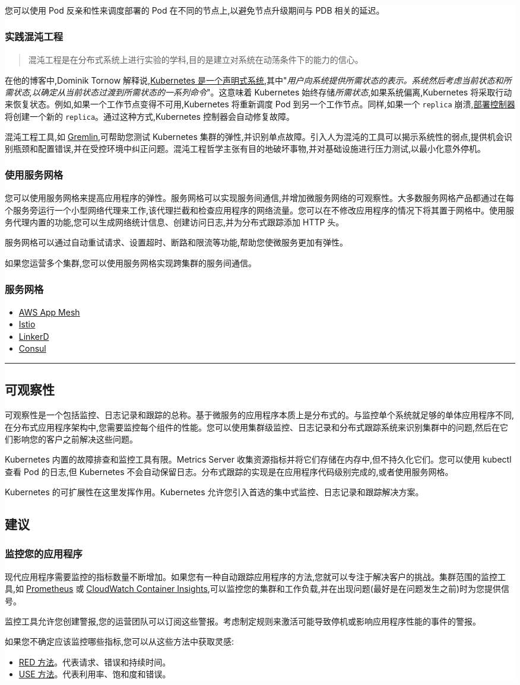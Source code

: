 您可以使用 Pod 反亲和性来调度部署的 Pod 在不同的节点上,以避免节点升级期间与 PDB 相关的延迟。

### 实践混沌工程
> 混沌工程是在分布式系统上进行实验的学科,目的是建立对系统在动荡条件下的能力的信心。

在他的博客中,Dominik Tornow 解释说,[Kubernetes 是一个声明式系统](https://medium.com/@dominik.tornow/the-mechanics-of-kubernetes-ac8112eaa302),其中"*用户向系统提供所需状态的表示。系统然后考虑当前状态和所需状态,以确定从当前状态过渡到所需状态的一系列命令*"。这意味着 Kubernetes 始终存储*所需状态*,如果系统偏离,Kubernetes 将采取行动来恢复状态。例如,如果一个工作节点变得不可用,Kubernetes 将重新调度 Pod 到另一个工作节点。同样,如果一个 `replica` 崩溃,[部署控制器](https://kubernetes.io/docs/concepts/architecture/controller/#design)将创建一个新的 `replica`。通过这种方式,Kubernetes 控制器会自动修复故障。

混沌工程工具,如 [Gremlin](https://www.gremlin.com),可帮助您测试 Kubernetes 集群的弹性,并识别单点故障。引入人为混沌的工具可以揭示系统性的弱点,提供机会识别瓶颈和配置错误,并在受控环境中纠正问题。混沌工程哲学主张有目的地破坏事物,并对基础设施进行压力测试,以最小化意外停机。

### 使用服务网格

您可以使用服务网格来提高应用程序的弹性。服务网格可以实现服务间通信,并增加微服务网络的可观察性。大多数服务网格产品都通过在每个服务旁运行一个小型网络代理来工作,该代理拦截和检查应用程序的网络流量。您可以在不修改应用程序的情况下将其置于网格中。使用服务代理内置的功能,您可以生成网络统计信息、创建访问日志,并为分布式跟踪添加 HTTP 头。

服务网格可以通过自动重试请求、设置超时、断路和限流等功能,帮助您使微服务更加有弹性。

如果您运营多个集群,您可以使用服务网格实现跨集群的服务间通信。

### 服务网格
+ [AWS App Mesh](https://aws.amazon.com/app-mesh/)
+ [Istio](https://istio.io)
+ [LinkerD](http://linkerd.io)
+ [Consul](https://www.consul.io)

---

## 可观察性

可观察性是一个包括监控、日志记录和跟踪的总称。基于微服务的应用程序本质上是分布式的。与监控单个系统就足够的单体应用程序不同,在分布式应用程序架构中,您需要监控每个组件的性能。您可以使用集群级监控、日志记录和分布式跟踪系统来识别集群中的问题,然后在它们影响您的客户之前解决这些问题。

Kubernetes 内置的故障排查和监控工具有限。Metrics Server 收集资源指标并将它们存储在内存中,但不持久化它们。您可以使用 kubectl 查看 Pod 的日志,但 Kubernetes 不会自动保留日志。分布式跟踪的实现是在应用程序代码级别完成的,或者使用服务网格。

Kubernetes 的可扩展性在这里发挥作用。Kubernetes 允许您引入首选的集中式监控、日志记录和跟踪解决方案。

## 建议

### 监控您的应用程序

现代应用程序需要监控的指标数量不断增加。如果您有一种自动跟踪应用程序的方法,您就可以专注于解决客户的挑战。集群范围的监控工具,如 [Prometheus](https://prometheus.io) 或 [CloudWatch Container Insights](https://docs.aws.amazon.com/AmazonCloudWatch/latest/monitoring/ContainerInsights.html),可以监控您的集群和工作负载,并在出现问题(最好是在问题发生之前)时为您提供信号。

监控工具允许您创建警报,您的运营团队可以订阅这些警报。考虑制定规则来激活可能导致停机或影响应用程序性能的事件的警报。

如果您不确定应该监控哪些指标,您可以从这些方法中获取灵感:

- [RED 方法](https://www.weave.works/blog/a-practical-guide-from-instrumenting-code-to-specifying-alerts-with-the-red-method)。代表请求、错误和持续时间。
- [USE 方法](http://www.brendangregg.com/usemethod.html)。代表利用率、饱和度和错误。
